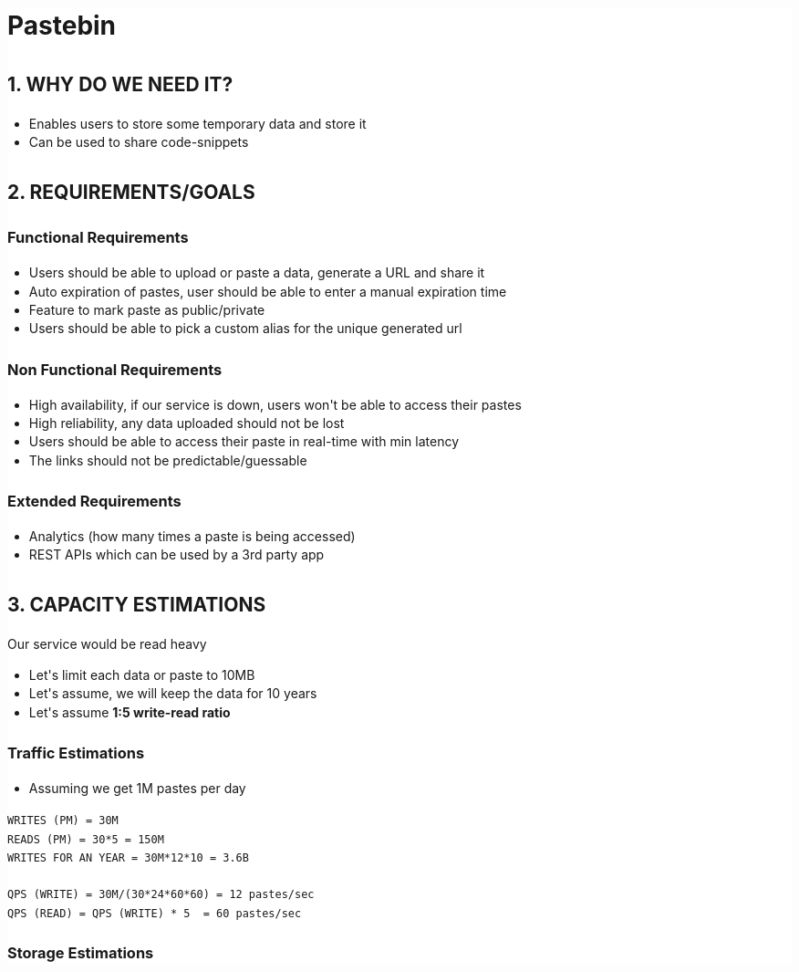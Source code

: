 # Pastebin

## 1. WHY DO WE NEED IT?

- Enables users to store some temporary data and store it
- Can be used to share code-snippets


## 2. REQUIREMENTS/GOALS

### Functional Requirements

- Users should be able to upload or paste a data, generate a URL and share it
- Auto expiration of pastes, user should be able to enter a manual expiration time
- Feature to mark paste as public/private
- Users should be able to pick a custom alias for the unique generated url


### Non Functional Requirements

- High availability, if our service is down, users won't be able to access their pastes
- High reliability, any data uploaded should not be lost
- Users should be able to access their paste in real-time with min latency
- The links should not be predictable/guessable

### Extended Requirements

- Analytics (how many times a paste is being accessed)
- REST APIs which can be used by a 3rd party app

## 3. CAPACITY ESTIMATIONS

Our service would be read heavy
- Let's limit each data or paste to 10MB
- Let's assume, we will keep the data for 10 years
- Let's assume **1:5 write-read ratio**

### Traffic Estimations

- Assuming we get 1M pastes per day
```
WRITES (PM) = 30M
READS (PM) = 30*5 = 150M
WRITES FOR AN YEAR = 30M*12*10 = 3.6B

QPS (WRITE) = 30M/(30*24*60*60) = 12 pastes/sec
QPS (READ) = QPS (WRITE) * 5  = 60 pastes/sec
```

### Storage Estimations
